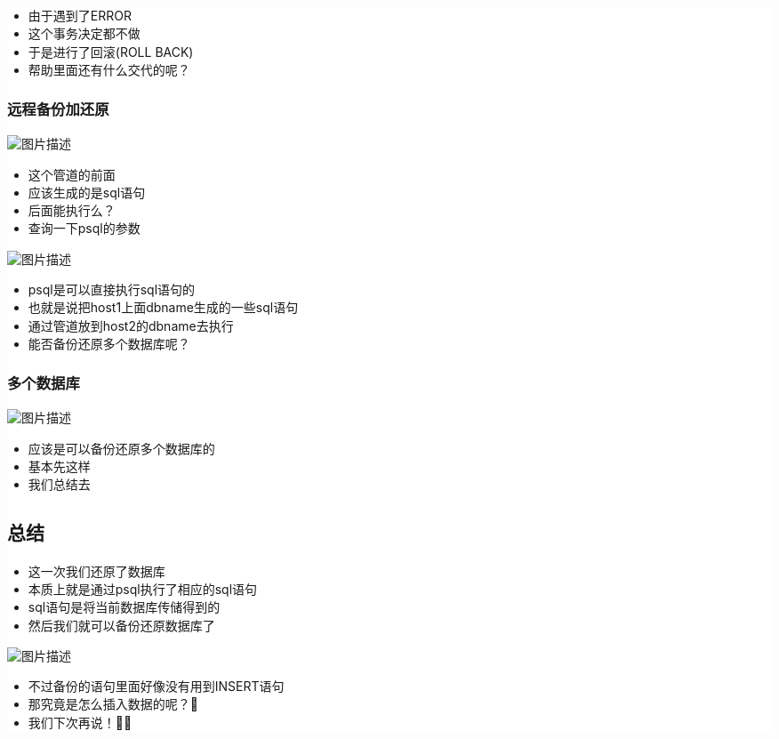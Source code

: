 - 由于遇到了ERROR
- 这个事务决定都不做
- 于是进行了回滚(ROLL BACK)
- 帮助里面还有什么交代的呢？

### 远程备份加还原

![图片描述](https://doc.shiyanlou.com/courses/uid1190679-20220721-1658412925623)

- 这个管道的前面
- 应该生成的是sql语句
- 后面能执行么？
- 查询一下psql的参数

![图片描述](https://doc.shiyanlou.com/courses/uid1190679-20220721-1658413386323)

- psql是可以直接执行sql语句的
- 也就是说把host1上面dbname生成的一些sql语句
- 通过管道放到host2的dbname去执行
- 能否备份还原多个数据库呢？

### 多个数据库

![图片描述](https://doc.shiyanlou.com/courses/uid1190679-20220721-1658413521740)

- 应该是可以备份还原多个数据库的
- 基本先这样
- 我们总结去

## 总结

- 这一次我们还原了数据库
- 本质上就是通过psql执行了相应的sql语句
- sql语句是将当前数据库传储得到的
- 然后我们就可以备份还原数据库了

![图片描述](https://doc.shiyanlou.com/courses/uid1190679-20220722-1658461343039)

- 不过备份的语句里面好像没有用到INSERT语句
- 那究竟是怎么插入数据的呢？🤔
- 我们下次再说！👋🏻
